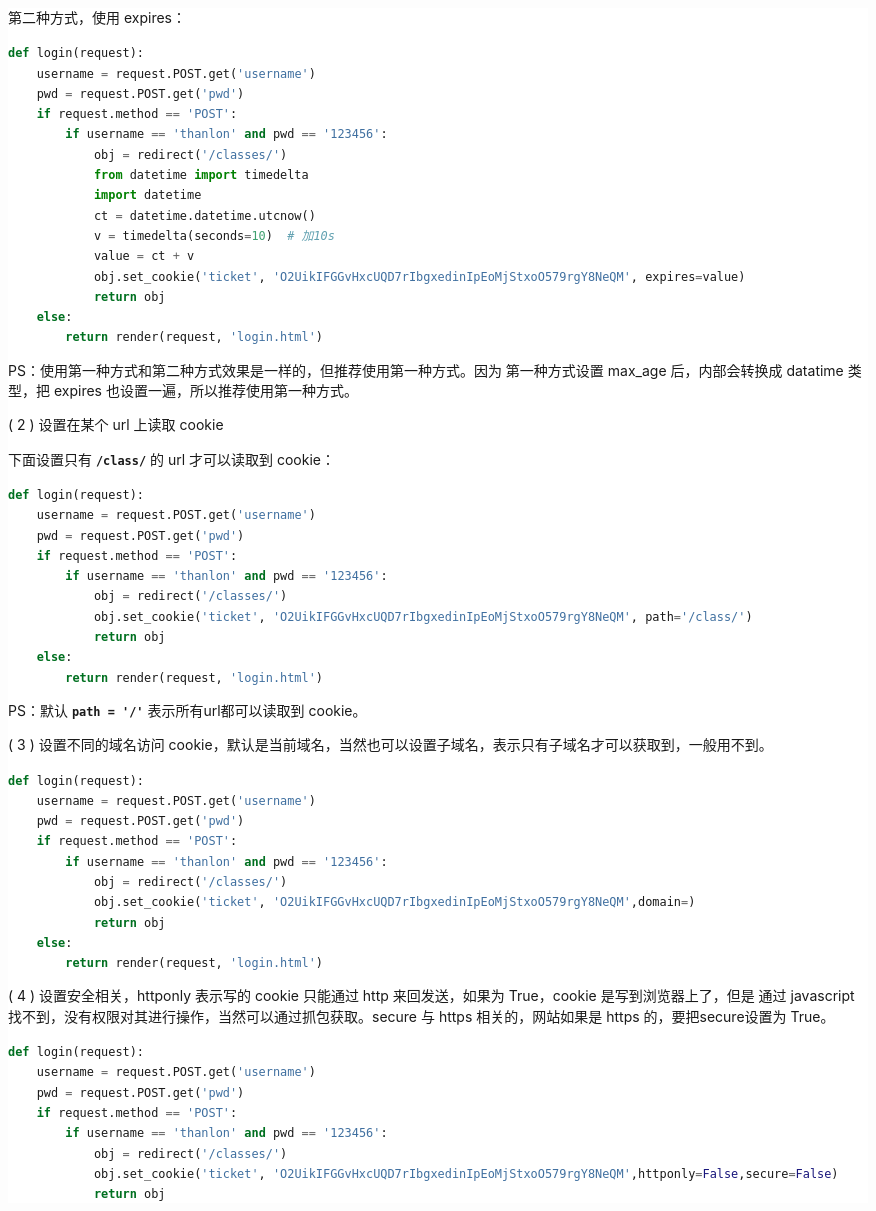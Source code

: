 ```py
```
第二种方式，使用 expires：
```py
def login(request):
    username = request.POST.get('username')
    pwd = request.POST.get('pwd')
    if request.method == 'POST':
        if username == 'thanlon' and pwd == '123456':
            obj = redirect('/classes/')
            from datetime import timedelta
            import datetime
            ct = datetime.datetime.utcnow()
            v = timedelta(seconds=10)  # 加10s
            value = ct + v
            obj.set_cookie('ticket', 'O2UikIFGGvHxcUQD7rIbgxedinIpEoMjStxoO579rgY8NeQM', expires=value)
            return obj
    else:
        return render(request, 'login.html')
```
PS：使用第一种方式和第二种方式效果是一样的，但推荐使用第一种方式。因为 <font>第一种方式设置 max_age 后，内部会转换成 datatime 类型，把 expires 也设置一遍，所以推荐使用第一种方式</font>。

( 2 ) 设置在某个 url 上读取 cookie

下面设置只有 **`/class/`** 的 url 才可以读取到 cookie：
```py
def login(request):
    username = request.POST.get('username')
    pwd = request.POST.get('pwd')
    if request.method == 'POST':
        if username == 'thanlon' and pwd == '123456':
            obj = redirect('/classes/')
            obj.set_cookie('ticket', 'O2UikIFGGvHxcUQD7rIbgxedinIpEoMjStxoO579rgY8NeQM', path='/class/')
            return obj
    else:
        return render(request, 'login.html')
```
PS：<font>默认 **`path = '/'`** 表示所有url都可以读取到 cookie</font>。

( 3 ) 设置不同的域名访问 cookie，默认是当前域名，当然也可以设置子域名，表示只有子域名才可以获取到，一般用不到。
```py
def login(request):
    username = request.POST.get('username')
    pwd = request.POST.get('pwd')
    if request.method == 'POST':
        if username == 'thanlon' and pwd == '123456':
            obj = redirect('/classes/')
            obj.set_cookie('ticket', 'O2UikIFGGvHxcUQD7rIbgxedinIpEoMjStxoO579rgY8NeQM',domain=)
            return obj
    else:
        return render(request, 'login.html')
```
( 4 ) 设置安全相关，httponly 表示写的 cookie 只能通过 http 来回发送，如果为 True，cookie 是写到浏览器上了，但是 <font>通过 javascript 找不到，没有权限对其进行操作</font>，当然可以通过抓包获取。secure 与 https 相关的，<font>网站如果是 https 的，要把secure设置为 True</font>。
```py
def login(request):
    username = request.POST.get('username')
    pwd = request.POST.get('pwd')
    if request.method == 'POST':
        if username == 'thanlon' and pwd == '123456':
            obj = redirect('/classes/')
            obj.set_cookie('ticket', 'O2UikIFGGvHxcUQD7rIbgxedinIpEoMjStxoO579rgY8NeQM',httponly=False,secure=False)
            return obj
```